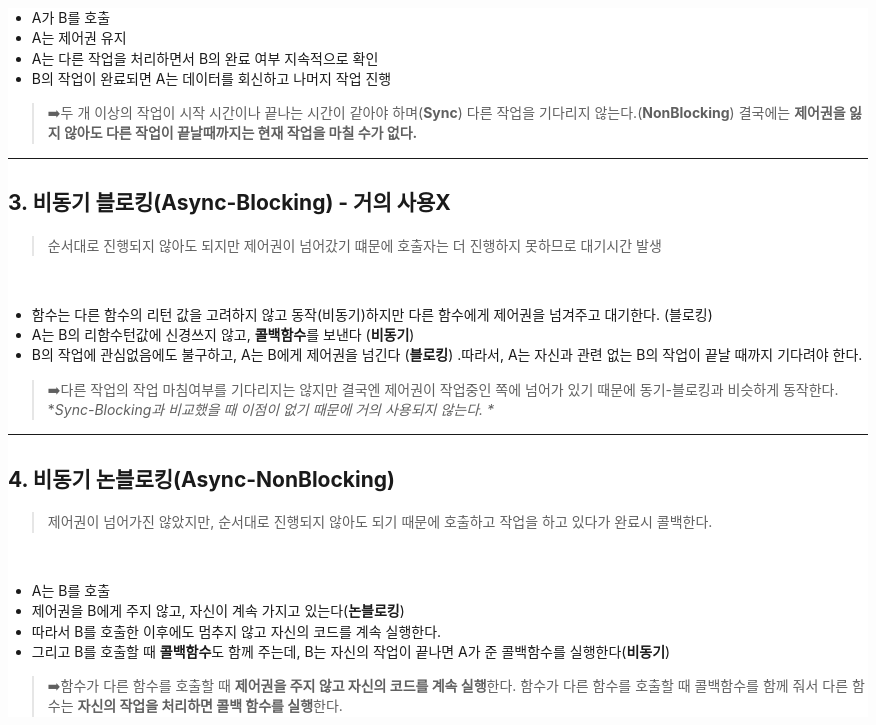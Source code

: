 <ul>
<li>A가 B를 호출</li>
<li>A는 제어권 유지</li>
<li>A는 다른 작업을 처리하면서 B의 완료 여부 지속적으로 확인</li>
<li>B의 작업이 완료되면 A는 데이터를 회신하고 나머지 작업 진행</li>
</ul>
<blockquote>
<p>➡️두 개 이상의 작업이 시작 시간이나 끝나는 시간이 같아야 하며(<strong>Sync</strong>) 다른 작업을 기다리지 않는다.(<strong>NonBlocking</strong>) 결국에는 <strong>제어권을 잃지 않아도 다른 작업이 끝날때까지는 현재 작업을 마칠 수가 없다.</strong></p>
</blockquote>
<hr />
<h2 id="3-비동기-블로킹async-blocking---거의-사용x">3. 비동기 블로킹(Async-Blocking) - 거의 사용X</h2>
<blockquote>
<p>순서대로 진행되지 않아도 되지만 제어권이 넘어갔기 떄문에 호출자는 더 진행하지 못하므로 대기시간 발생</p>
</blockquote>
<p><img alt="" src="https://velog.velcdn.com/images/dev_ssj/post/df55d4aa-5f55-48a2-8719-bdd9855edb8d/image.png" /></p>
<ul>
<li>함수는 다른 함수의 리턴 값을 고려하지 않고 동작(비동기)하지만 다른 함수에게 제어권을 넘겨주고 대기한다. (블로킹)</li>
<li>A는 B의 리함수턴값에 신경쓰지 않고, <strong>콜백함수</strong>를 보낸다 (<strong>비동기</strong>)</li>
<li>B의 작업에 관심없음에도 불구하고, A는 B에게 제어권을 넘긴다 (<strong>블로킹</strong>)
.따라서, A는 자신과 관련 없는 B의 작업이 끝날 때까지 기다려야 한다.</li>
</ul>
<blockquote>
<p>➡️다른 작업의 작업 마침여부를 기다리지는 않지만 결국엔 제어권이 작업중인 쪽에 넘어가 있기 때문에 동기-블로킹과 비슷하게 동작한다.
*<em>Sync-Blocking과 비교했을 때 이점이 없기 때문에 거의 사용되지 않는다. *</em></p>
</blockquote>
<hr />
<h2 id="4-비동기-논블로킹async-nonblocking">4. 비동기 논블로킹(Async-NonBlocking)</h2>
<blockquote>
<p>제어권이 넘어가진 않았지만, 순서대로 진행되지 않아도 되기 때문에 호출하고 작업을 하고 있다가 완료시 콜백한다.</p>
</blockquote>
<p><img alt="" src="https://velog.velcdn.com/images/dev_ssj/post/5b55b7ed-500d-4e66-bfc9-280fa26a5e10/image.png" /></p>
<ul>
<li>A는 B를 호출</li>
<li>제어권을 B에게 주지 않고, 자신이 계속 가지고 있는다(<strong>논블로킹</strong>)</li>
<li>따라서 B를 호출한 이후에도 멈추지 않고 자신의 코드를 계속 실행한다.</li>
<li>그리고 B를 호출할 때 <strong>콜백함수</strong>도 함께 주는데, B는 자신의 작업이 끝나면 A가 준 콜백함수를 실행한다(<strong>비동기</strong>)</li>
</ul>
<blockquote>
<p>➡️함수가 다른 함수를 호출할 때 <strong>제어권을 주지 않고 자신의 코드를 계속 실행</strong>한다.
함수가 다른 함수를 호출할 때 콜백함수를 함께 줘서 다른 함수는 <strong>자신의 작업을 처리하면 콜백 함수를 실행</strong>한다.</p>
</blockquote>
